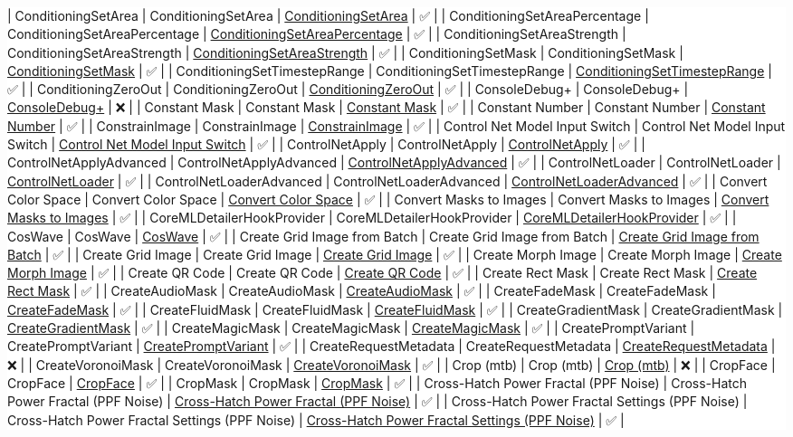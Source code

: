 | ConditioningSetArea | ConditioningSetArea | [ConditioningSetArea](docs/ConditioningSetArea.md) | ✅ | 
| ConditioningSetAreaPercentage | ConditioningSetAreaPercentage | [ConditioningSetAreaPercentage](docs/ConditioningSetAreaPercentage.md) | ✅ | 
| ConditioningSetAreaStrength | ConditioningSetAreaStrength | [ConditioningSetAreaStrength](docs/ConditioningSetAreaStrength.md) | ✅ | 
| ConditioningSetMask | ConditioningSetMask | [ConditioningSetMask](docs/ConditioningSetMask.md) | ✅ | 
| ConditioningSetTimestepRange | ConditioningSetTimestepRange | [ConditioningSetTimestepRange](docs/ConditioningSetTimestepRange.md) | ✅ | 
| ConditioningZeroOut | ConditioningZeroOut | [ConditioningZeroOut](docs/ConditioningZeroOut.md) | ✅ | 
| ConsoleDebug+ | ConsoleDebug+ | [ConsoleDebug+](docs/ConsoleDebug+.md) | ❌ | 
| Constant Mask | Constant Mask | [Constant Mask](docs/Constant%20Mask.md) | ✅ | 
| Constant Number | Constant Number | [Constant Number](docs/Constant%20Number.md) | ✅ | 
| ConstrainImage | ConstrainImage | [ConstrainImage](docs/ConstrainImage.md) | ✅ | 
| Control Net Model Input Switch | Control Net Model Input Switch | [Control Net Model Input Switch](docs/Control%20Net%20Model%20Input%20Switch.md) | ✅ | 
| ControlNetApply | ControlNetApply | [ControlNetApply](docs/ControlNetApply.md) | ✅ | 
| ControlNetApplyAdvanced | ControlNetApplyAdvanced | [ControlNetApplyAdvanced](docs/ControlNetApplyAdvanced.md) | ✅ | 
| ControlNetLoader | ControlNetLoader | [ControlNetLoader](docs/ControlNetLoader.md) | ✅ | 
| ControlNetLoaderAdvanced | ControlNetLoaderAdvanced | [ControlNetLoaderAdvanced](docs/ControlNetLoaderAdvanced.md) | ✅ | 
| Convert Color Space | Convert Color Space | [Convert Color Space](docs/Convert%20Color%20Space.md) | ✅ | 
| Convert Masks to Images | Convert Masks to Images | [Convert Masks to Images](docs/Convert%20Masks%20to%20Images.md) | ✅ | 
| CoreMLDetailerHookProvider | CoreMLDetailerHookProvider | [CoreMLDetailerHookProvider](docs/CoreMLDetailerHookProvider.md) | ✅ | 
| CosWave | CosWave | [CosWave](docs/CosWave.md) | ✅ | 
| Create Grid Image from Batch | Create Grid Image from Batch | [Create Grid Image from Batch](docs/Create%20Grid%20Image%20from%20Batch.md) | ✅ | 
| Create Grid Image | Create Grid Image | [Create Grid Image](docs/Create%20Grid%20Image.md) | ✅ | 
| Create Morph Image | Create Morph Image | [Create Morph Image](docs/Create%20Morph%20Image.md) | ✅ | 
| Create QR Code | Create QR Code | [Create QR Code](docs/Create%20QR%20Code.md) | ✅ | 
| Create Rect Mask | Create Rect Mask | [Create Rect Mask](docs/Create%20Rect%20Mask.md) | ✅ | 
| CreateAudioMask | CreateAudioMask | [CreateAudioMask](docs/CreateAudioMask.md) | ✅ | 
| CreateFadeMask | CreateFadeMask | [CreateFadeMask](docs/CreateFadeMask.md) | ✅ | 
| CreateFluidMask | CreateFluidMask | [CreateFluidMask](docs/CreateFluidMask.md) | ✅ | 
| CreateGradientMask | CreateGradientMask | [CreateGradientMask](docs/CreateGradientMask.md) | ✅ | 
| CreateMagicMask | CreateMagicMask | [CreateMagicMask](docs/CreateMagicMask.md) | ✅ | 
| CreatePromptVariant | CreatePromptVariant | [CreatePromptVariant](docs/CreatePromptVariant.md) | ✅ | 
| CreateRequestMetadata | CreateRequestMetadata | [CreateRequestMetadata](docs/CreateRequestMetadata.md) | ❌ | 
| CreateVoronoiMask | CreateVoronoiMask | [CreateVoronoiMask](docs/CreateVoronoiMask.md) | ✅ | 
| Crop (mtb) | Crop (mtb) | [Crop (mtb)](docs/Crop%20%28mtb%29.md) | ❌ | 
| CropFace | CropFace | [CropFace](docs/CropFace.md) | ✅ | 
| CropMask | CropMask | [CropMask](docs/CropMask.md) | ✅ | 
| Cross-Hatch Power Fractal (PPF Noise) | Cross-Hatch Power Fractal (PPF Noise) | [Cross-Hatch Power Fractal (PPF Noise)](docs/Cross-Hatch%20Power%20Fractal%20%28PPF%20Noise%29.md) | ✅ | 
| Cross-Hatch Power Fractal Settings (PPF Noise) | Cross-Hatch Power Fractal Settings (PPF Noise) | [Cross-Hatch Power Fractal Settings (PPF Noise)](docs/Cross-Hatch%20Power%20Fractal%20Settings%20%28PPF%20Noise%29.md) | ✅ | 